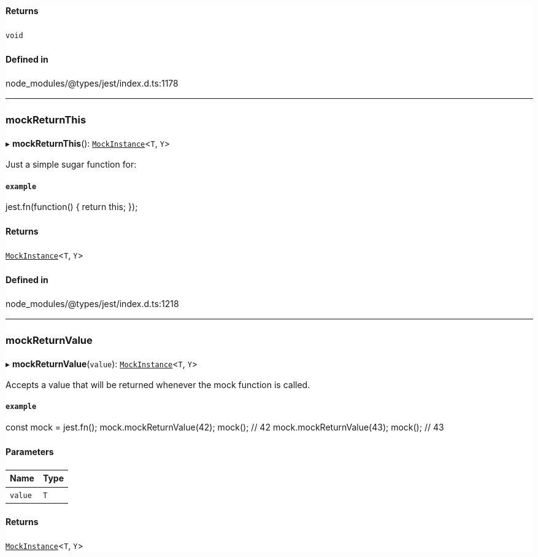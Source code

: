 #### Returns

`void`

#### Defined in

node_modules/@types/jest/index.d.ts:1178

___

### mockReturnThis

▸ **mockReturnThis**(): [`MockInstance`](akashaproject_ui_awf_testing_utils._internal_.MockInstance.md)<`T`, `Y`\>

Just a simple sugar function for:

**`example`**

  jest.fn(function() {
    return this;
  });

#### Returns

[`MockInstance`](akashaproject_ui_awf_testing_utils._internal_.MockInstance.md)<`T`, `Y`\>

#### Defined in

node_modules/@types/jest/index.d.ts:1218

___

### mockReturnValue

▸ **mockReturnValue**(`value`): [`MockInstance`](akashaproject_ui_awf_testing_utils._internal_.MockInstance.md)<`T`, `Y`\>

Accepts a value that will be returned whenever the mock function is called.

**`example`**

const mock = jest.fn();
mock.mockReturnValue(42);
mock(); // 42
mock.mockReturnValue(43);
mock(); // 43

#### Parameters

| Name | Type |
| :------ | :------ |
| `value` | `T` |

#### Returns

[`MockInstance`](akashaproject_ui_awf_testing_utils._internal_.MockInstance.md)<`T`, `Y`\>
